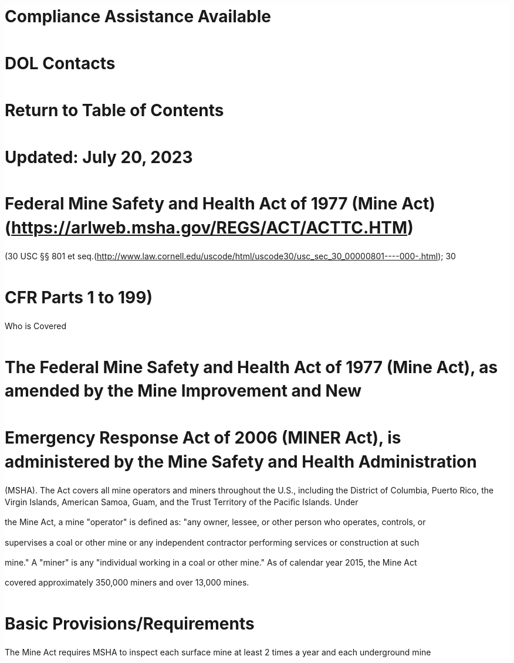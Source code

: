 # Compliance Assistance Available

# DOL Contacts

# Return to Table of Contents

# Updated: July 20, 2023

# Federal Mine Safety and Health Act of 1977 (Mine Act) (https://arlweb.msha.gov/REGS/ACT/ACTTC.HTM)

(30 USC §§ 801 et seq.(http://www.law.cornell.edu/uscode/html/uscode30/usc_sec_30_00000801----000-.html); 30

# CFR Parts 1 to 199)

Who is Covered

# The Federal Mine Safety and Health Act of 1977 (Mine Act), as amended by the Mine Improvement and New

# Emergency Response Act of 2006 (MINER Act), is administered by the Mine Safety and Health Administration

(MSHA). The Act covers all mine operators and miners throughout the U.S., including the District of Columbia, Puerto Rico, the Virgin Islands, American Samoa, Guam, and the Trust Territory of the Paciﬁc Islands. Under

the Mine Act, a mine "operator" is deﬁned as: "any owner, lessee, or other person who operates, controls, or

supervises a coal or other mine or any independent contractor performing services or construction at such

mine." A "miner" is any "individual working in a coal or other mine." As of calendar year 2015, the Mine Act

covered approximately 350,000 miners and over 13,000 mines.

# Basic Provisions/Requirements

The Mine Act requires MSHA to inspect each surface mine at least 2 times a year and each underground mine
